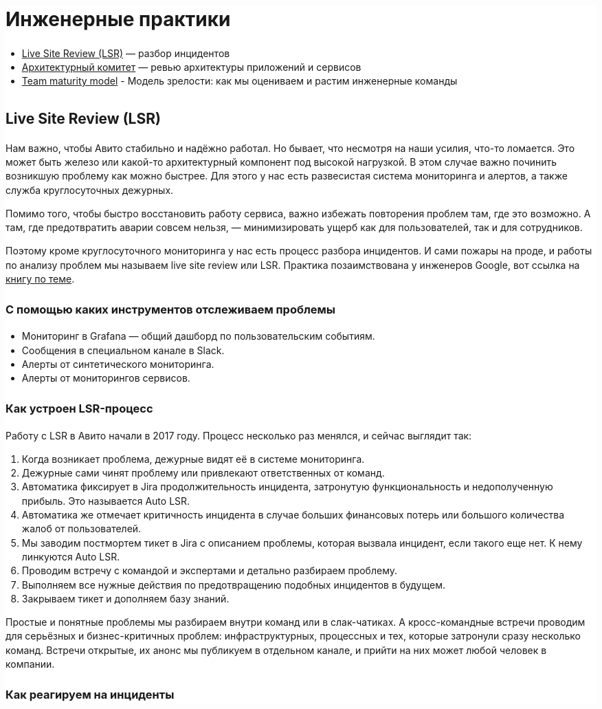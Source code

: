 # Инженерные практики

- [Live Site Review (LSR)](Инженерные%20практики.md#live-site-review-lsr) — разбор инцидентов
- [Архитектурный комитет](Инженерные%20практики.md#архитектурный-комитет) — ревью архитектуры приложений и сервисов
- [Team maturity model](https://github.com/avito-tech/playbook/blob/master/avito-developer-practice.md#Team-Maturity-Model) - Модель зрелости: как мы оцениваем и растим инженерные команды

## Live Site Review (LSR)
Нам важно, чтобы Авито стабильно и надёжно работал. Но бывает, что несмотря на наши усилия, что-то ломается. Это может быть железо или какой-то архитектурный компонент под высокой нагрузкой. В этом случае важно починить возникшую проблему как можно быстрее. Для этого у нас есть развесистая система мониторинга и алертов, а также служба круглосуточных дежурных.

Помимо того, чтобы быстро восстановить работу сервиса, важно избежать повторения проблем там, где это возможно. А там, где предотвратить аварии совсем нельзя, — минимизировать ущерб как для пользователей, так и для сотрудников.

Поэтому кроме круглосуточного мониторинга у нас есть процесс разбора инцидентов. И сами пожары на проде, и работы по анализу проблем мы называем live site review или LSR. Практика позаимствована у инженеров Google, вот ссылка на [книгу по теме](https://landing.google.com/sre/sre-book/chapters/introduction/).

### С помощью каких инструментов отслеживаем проблемы
- Мониторинг в Grafana — общий дашборд по пользовательским событиям.
- Сообщения в специальном канале в Slack.
- Алерты от синтетического мониторинга.
- Алерты от мониторингов сервисов.

### Как устроен LSR-процесс

Работу с LSR в Авито начали в 2017 году. Процесс несколько раз менялся, и сейчас выглядит так:
1. Когда возникает проблема, дежурные видят её в системе мониторинга.
1. Дежурные сами чинят проблему или привлекают ответственных от команд.
1. Автоматика фиксирует в Jira продолжительность инцидента, затронутую функциональность и недополученную прибыль. Это называется Auto LSR.
1. Автоматика же отмечает критичность инцидента в случае больших финансовых потерь или большого количества жалоб от пользователей.
1. Мы заводим постмортем тикет в Jira c описанием проблемы, которая вызвала инцидент, если такого еще нет. К нему линкуются Auto LSR.
1. Проводим встречу с командой и экспертами и детально разбираем проблему.
1. Выполняем все нужные действия по предотвращению подобных инцидентов в будущем. 
1. Закрываем тикет и дополняем базу знаний.

Простые и понятные проблемы мы разбираем внутри команд или в слак-чатиках. А кросс-командные встречи проводим для серьёзных и бизнес-критичных проблем: инфраструктурных, процессных и тех, которые затронули сразу несколько команд. Встречи открытые, их анонс мы публикуем в отдельном канале, и прийти на них может любой человек в компании.

### Как реагируем на инциденты
